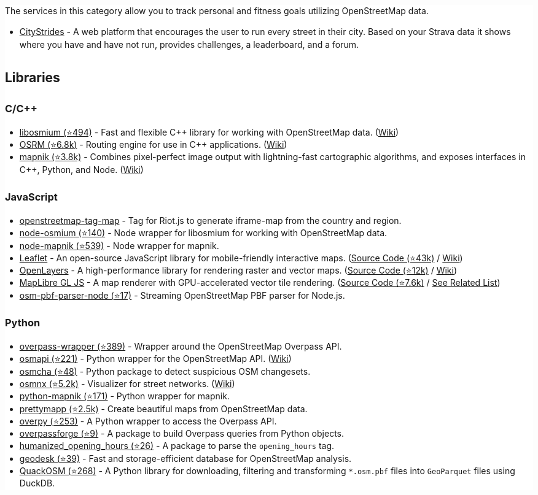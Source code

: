 The services in this category allow you to track personal and fitness goals utilizing OpenStreetMap data.

*   [CityStrides](https://citystrides.com/) - A web platform that encourages the user to run every street in their city. Based on your Strava data it shows where you have and have not run, provides challenges, a leaderboard, and a forum.

## Libraries

### C/C++

*   [libosmium (⭐494)](https://github.com/osmcode/libosmium) - Fast and flexible C++ library for working with OpenStreetMap data. ([Wiki](https://wiki.openstreetmap.org/wiki/Osmium))
*   [OSRM (⭐6.8k)](https://github.com/Project-OSRM/osrm-backend) -  Routing engine for use in C++ applications. ([Wiki](https://wiki.openstreetmap.org/wiki/Open_Source_Routing_Machine))
*   [mapnik (⭐3.8k)](https://github.com/mapnik/mapnik) - Combines pixel-perfect image output with lightning-fast cartographic algorithms, and exposes interfaces in C++, Python, and Node. ([Wiki](https://wiki.openstreetmap.org/wiki/Mapnik))

### JavaScript

*   [openstreetmap-tag-map](https://github.com/tanrax/openstreetmap-tag-map) - Tag for Riot.js to generate iframe-map from the country and region.
*   [node-osmium (⭐140)](https://github.com/osmcode/node-osmium) - Node wrapper for libosmium for working with OpenStreetMap data.
*   [node-mapnik (⭐539)](https://github.com/mapnik/node-mapnik) - Node wrapper for mapnik.
*   [Leaflet](https://leafletjs.com/) - An open-source JavaScript library for mobile-friendly interactive maps. ([Source Code (⭐43k)](https://github.com/Leaflet/Leaflet) / [Wiki](https://wiki.openstreetmap.org/wiki/Leaflet))
*   [OpenLayers](https://openlayers.org/) - A high-performance library for rendering raster and vector maps. ([Source Code (⭐12k)](https://github.com/openlayers/openlayers) / [Wiki](https://wiki.openstreetmap.org/wiki/OpenLayers))
*   [MapLibre GL JS](https://maplibre.org/projects/#js) - A map renderer with GPU-accelerated vector tile rendering. ([Source Code (⭐7.6k)](https://github.com/maplibre/maplibre-gl-js) / [See Related List](#related-awesome-maplibre))
*   [osm-pbf-parser-node (⭐17)](https://github.com/borisgontar/osm-pbf-parser-node) - Streaming OpenStreetMap PBF parser for Node.js.

### Python

*   [overpass-wrapper (⭐389)](https://github.com/mvexel/overpass-api-python-wrapper) - Wrapper around the OpenStreetMap Overpass API.
*   [osmapi (⭐221)](https://github.com/metaodi/osmapi) - Python wrapper for the OpenStreetMap API. ([Wiki](https://wiki.openstreetmap.org/wiki/Osmapi_\(Python_library\)))
*   [osmcha (⭐48)](https://github.com/willemarcel/osmcha) - Python package to detect suspicious OSM changesets.
*   [osmnx (⭐5.2k)](https://github.com/gboeing/osmnx) - Visualizer for street networks. ([Wiki](https://wiki.openstreetmap.org/wiki/OSMnx))
*   [python-mapnik (⭐171)](https://github.com/mapnik/python-mapnik) - Python wrapper for mapnik.
*   [prettymapp (⭐2.5k)](https://github.com/chrieke/prettymapp) - Create beautiful maps from OpenStreetMap data.
*   [overpy (⭐253)](https://github.com/DinoTools/python-overpy) - A Python wrapper to access the Overpass API.
*   [overpassforge (⭐9)](https://github.com/Krafpy/Overpass-Forge) - A package to build Overpass queries from Python objects.
*   [humanized\_opening\_hours (⭐26)](https://github.com/rezemika/humanized_opening_hours) - A package to parse the `opening_hours` tag.
*   [geodesk (⭐39)](https://github.com/clarisma/geodesk-py) - Fast and storage-efficient database for OpenStreetMap analysis.
*   [QuackOSM (⭐268)](https://github.com/kraina-ai/quackosm) - A Python library for downloading, filtering and transforming `*.osm.pbf` files into `GeoParquet` files using DuckDB.
